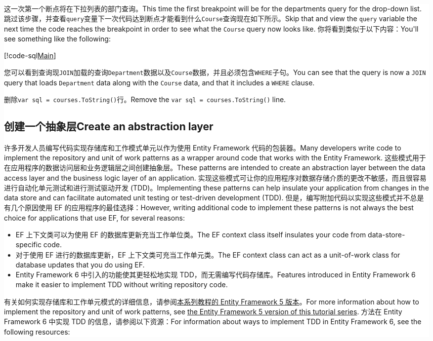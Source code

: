 <span data-ttu-id="f8d6a-209">这一次第一个断点将在下拉列表的部门查询。</span><span class="sxs-lookup"><span data-stu-id="f8d6a-209">This time the first breakpoint will be for the departments query for the drop-down list.</span></span> <span data-ttu-id="f8d6a-210">跳过该步骤，并查看`query`变量下一次代码达到断点才能看到什么`Course`查询现在如下所示。</span><span class="sxs-lookup"><span data-stu-id="f8d6a-210">Skip that and view the `query` variable the next time the code reaches the breakpoint in order to see what the `Course` query now looks like.</span></span> <span data-ttu-id="f8d6a-211">你将看到类似于以下内容：</span><span class="sxs-lookup"><span data-stu-id="f8d6a-211">You'll see something like the following:</span></span>

[!code-sql[Main](advanced-entity-framework-scenarios-for-an-mvc-web-application/samples/sample10.sql)]

<span data-ttu-id="f8d6a-212">您可以看到查询现`JOIN`加载的查询`Department`数据以及`Course`数据，并且必须包含`WHERE`子句。</span><span class="sxs-lookup"><span data-stu-id="f8d6a-212">You can see that the query is now a `JOIN` query that loads `Department` data along with the `Course` data, and that it includes a `WHERE` clause.</span></span>

<span data-ttu-id="f8d6a-213">删除`var sql = courses.ToString()`行。</span><span class="sxs-lookup"><span data-stu-id="f8d6a-213">Remove the `var sql = courses.ToString()` line.</span></span>

## <a name="create-an-abstraction-layer"></a><span data-ttu-id="f8d6a-214">创建一个抽象层</span><span class="sxs-lookup"><span data-stu-id="f8d6a-214">Create an abstraction layer</span></span>

<span data-ttu-id="f8d6a-215">许多开发人员编写代码实现存储库和工作模式单元以作为使用 Entity Framework 代码的包装器。</span><span class="sxs-lookup"><span data-stu-id="f8d6a-215">Many developers write code to implement the repository and unit of work patterns as a wrapper around code that works with the Entity Framework.</span></span> <span data-ttu-id="f8d6a-216">这些模式用于在应用程序的数据访问层和业务逻辑层之间创建抽象层。</span><span class="sxs-lookup"><span data-stu-id="f8d6a-216">These patterns are intended to create an abstraction layer between the data access layer and the business logic layer of an application.</span></span> <span data-ttu-id="f8d6a-217">实现这些模式可让你的应用程序对数据存储介质的更改不敏感，而且很容易进行自动化单元测试和进行测试驱动开发 (TDD)。</span><span class="sxs-lookup"><span data-stu-id="f8d6a-217">Implementing these patterns can help insulate your application from changes in the data store and can facilitate automated unit testing or test-driven development (TDD).</span></span> <span data-ttu-id="f8d6a-218">但是，编写附加代码以实现这些模式并不总是有几个原因使用 EF 的应用程序的最佳选择：</span><span class="sxs-lookup"><span data-stu-id="f8d6a-218">However, writing additional code to implement these patterns is not always the best choice for applications that use EF, for several reasons:</span></span>

- <span data-ttu-id="f8d6a-219">EF 上下文类可以为使用 EF 的数据库更新充当工作单位类。</span><span class="sxs-lookup"><span data-stu-id="f8d6a-219">The EF context class itself insulates your code from data-store-specific code.</span></span>
- <span data-ttu-id="f8d6a-220">对于使用 EF 进行的数据库更新，EF 上下文类可充当工作单元类。</span><span class="sxs-lookup"><span data-stu-id="f8d6a-220">The EF context class can act as a unit-of-work class for database updates that you do using EF.</span></span>
- <span data-ttu-id="f8d6a-221">Entity Framework 6 中引入的功能使其更轻松地实现 TDD，而无需编写代码存储库。</span><span class="sxs-lookup"><span data-stu-id="f8d6a-221">Features introduced in Entity Framework 6 make it easier to implement TDD without writing repository code.</span></span>

<span data-ttu-id="f8d6a-222">有关如何实现存储库和工作单元模式的详细信息，请参阅[本系列教程的 Entity Framework 5 版本](../../older-versions/getting-started-with-ef-5-using-mvc-4/implementing-the-repository-and-unit-of-work-patterns-in-an-asp-net-mvc-application.md)。</span><span class="sxs-lookup"><span data-stu-id="f8d6a-222">For more information about how to implement the repository and unit of work patterns, see [the Entity Framework 5 version of this tutorial series](../../older-versions/getting-started-with-ef-5-using-mvc-4/implementing-the-repository-and-unit-of-work-patterns-in-an-asp-net-mvc-application.md).</span></span> <span data-ttu-id="f8d6a-223">方法在 Entity Framework 6 中实现 TDD 的信息，请参阅以下资源：</span><span class="sxs-lookup"><span data-stu-id="f8d6a-223">For information about ways to implement TDD in Entity Framework 6, see the following resources:</span></span>
